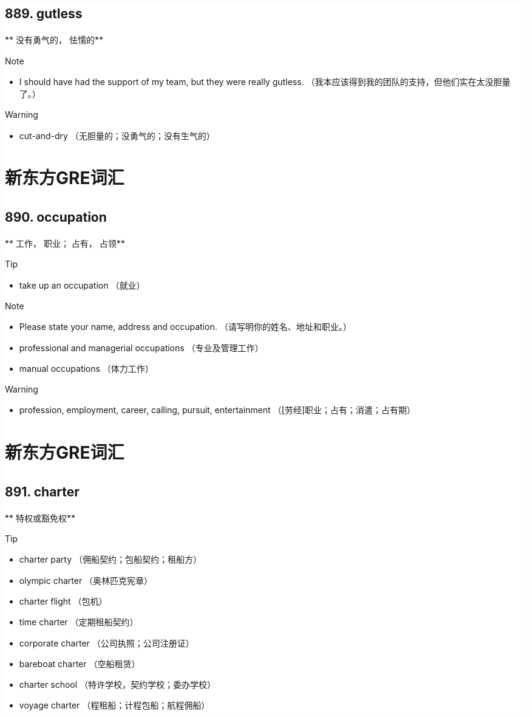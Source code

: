 ## 889. gutless

** 没有勇气的， 怯懦的**

> [!NOTE]
>
> - I should have had the support of my team, but they were really gutless. （我本应该得到我的团队的支持，但他们实在太没胆量了。）
>

> [!WARNING]
>
> - cut-and-dry （无胆量的；没勇气的；没有生气的）
>

# 新东方GRE词汇

## 890. occupation

** 工作， 职业； 占有， 占领**

> [!TIP]
>
> - take up an occupation （就业）
>

> [!NOTE]
>
> - Please state your name, address and occupation. （请写明你的姓名、地址和职业。）
>
> - professional and managerial occupations （专业及管理工作）
>
> - manual occupations （体力工作）
>

> [!WARNING]
>
> - profession, employment, career, calling, pursuit, entertainment （[劳经]职业；占有；消遣；占有期）
>

# 新东方GRE词汇

## 891. charter

** 特权或豁免权**

> [!TIP]
>
> - charter party （佣船契约；包船契约；租船方）
>
> - olympic charter （奥林匹克宪章）
>
> - charter flight （包机）
>
> - time charter （定期租船契约）
>
> - corporate charter （公司执照；公司注册证）
>
> - bareboat charter （空船租赁）
>
> - charter school （特许学校，契约学校；委办学校）
>
> - voyage charter （程租船；计程包船；航程佣船）